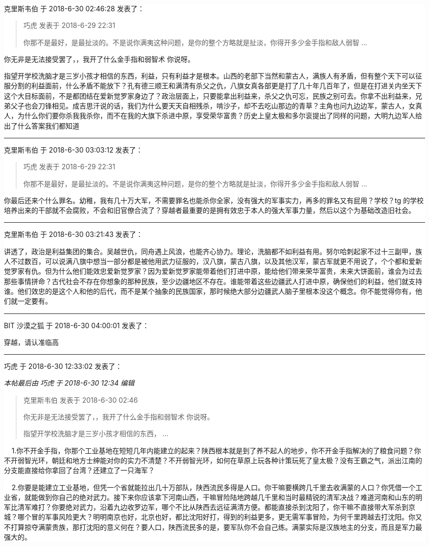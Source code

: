 克里斯韦伯 于 2018-6-30 02:46:28 发表了：

> 巧虎 发表于 2018-6-29 22:31
>
> 你那不是最好，是最扯淡的。不是说你满夷这种问题，是你的整个方略就是扯淡，你得开多少金手指和敌人弱智 ...

你无非是无法接受罢了，，我开了什么金手指和弱智术 你说呀。

指望开学校洗脑才是三岁小孩才相信的东西，利益，只有利益才是根本。山西的老部下当然和蒙古人，满族人有矛盾，但有整个天下可以征服分割的利益面前，什么矛盾不能放下？孔有德三顺王和满清有杀父之仇，八旗女真各部更是打了几十年几百年了，但是在打进关内坐天下这个大目标面前，不是都团结在爱新觉罗家身边了？政治层面上，只要能拿出利益来，杀父之仇可忘，民族之别可去。你拿不出利益来，兄弟父子也会刀锋相见。成吉思汗说的话，我们为什么要天天自相残杀，啃沙子，却不去吃山那边的青草？主角也问九边边军，蒙古人，女真人，为什么你们要你杀我我杀你，而不在我的大旗下杀进中原，享受荣华富贵？历史上皇太极和多尔衮提出了同样的问题，大明九边军人给出了什么答案我们都知道

---

克里斯韦伯 于 2018-6-30 03:03:12 发表了：

> 巧虎 发表于 2018-6-29 22:31
>
> 你那不是最好，是最扯淡的。不是说你满夷这种问题，是你的整个方略就是扯淡，你得开多少金手指和敌人弱智 ...

你最后还来个什么罪名。幼稚，我有几十万大军，不需要罪名也能杀你全家，没有强大的军事实力，再多的罪名又有屁用？学校？tg 的学校培养出来的干部就不会腐败，不会和旧官僚合流了？穿越者最重要的是拥有效忠于本人的强大军事力量，然后以这个为基础改造旧社会。

---

克里斯韦伯 于 2018-6-30 03:21:43 发表了：

讲透了，政治是利益集团的集合。吴越世仇，同舟遇上风浪，也能齐心协力。理论，洗脑都不如利益有用。努尔哈刺起家不过十三副甲，族人不过数百，可以说满八旗中想当一部分都是被他用武力征服的，汉八旗，蒙古八旗，以及其他汉军，蒙古军就更不用说了，个个都和爱新觉罗家有仇。但为什么他们能效忠爱新觉罗家？因为爱新觉罗家能带着他们打进中原，能给他们带来荣华富贵，未来大饼面前，谁会为过去那些事情拼命？古代社会不存在你想象的那种民族，至少边疆地区不存在。谁能带着这些边疆武人打进中原，确保他们的利益，他们就支持谁。他们效忠的是这个人和他的后代，而不是某个抽象的民族国家，那时候绝大部分边疆武人脑子里根本没这个概念。你不能觉得你有，他们就一定要有。

---

BIT 沙漠之狐 于 2018-6-30 04:00:01 发表了：

穿越，请认准临高

---

巧虎 于 2018-6-30 12:33:02 发表了：

_本帖最后由 巧虎 于 2018-6-30 12:34 编辑_

> 克里斯韦伯 发表于 2018-6-30 02:46
>
> 你无非是无法接受罢了，，我开了什么金手指和弱智术 你说呀。
>
> 指望开学校洗脑才是三岁小孩才相信的东西， ...

&nbsp; &nbsp; 1.你不开金手指，你那个工业基地在短短几年内能建立的起来？陕西根本就是到了养不起人的地步，你不开金手指解决的了粮食问题？你不开弱智光环，朝廷和地方士绅能对你的实力不清楚？不开弱智光环，如何在草原上玩各种计策玩死了皇太极？没有王霸之气，派出江南的分支能直接给你拿回了台湾？还建立了一只海军？

&nbsp; &nbsp; 2.你要是能建立工业基地，但凭一个省就能拉出几十万部队，陕西流民多得是人口。你干嘛要横跨几千里去收满蒙的人口？你凭借一个工业省，就能做到你自己的绝对武力。接下来你应该拿下河南山西，干嘛冒险陆地跨越几千里和当时最精锐的清军决战？难道河南和山东的明军比清军难打？你要绝对武力，沿着九边收罗边军，哪个不比从陕西去远征满清方便。都能直接杀到沈阳了，你干嘛不直接带大军杀到京城？哪个冒的军事风险更大？明明南京也好，北京也好，都比沈阳好打，得到的利益更多，更无需军事冒险，为何千里跨越去打沈阳。你又不打算掠夺满蒙贵族，那打沈阳的意义何在？要人口，陕西流民多的是，要军队你不会自己练。满蒙实际是汉族地主的分支，而且是军力最强大的。
